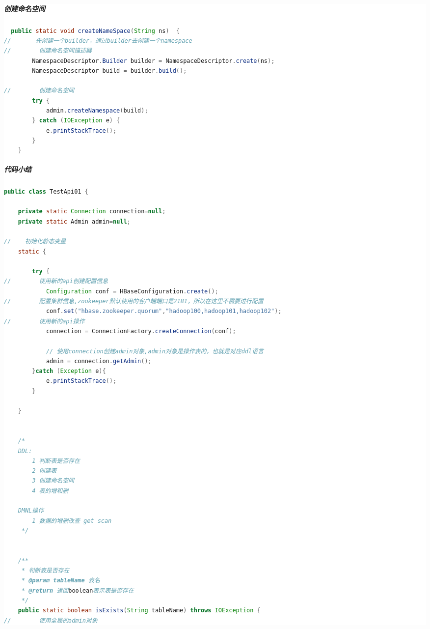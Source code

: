 ##### 创建命名空间

~~~ java
  public static void createNameSpace(String ns)  {
//       先创建一个builder，通过builder去创建一个namespace
//        创建命名空间描述器
        NamespaceDescriptor.Builder builder = NamespaceDescriptor.create(ns);
        NamespaceDescriptor build = builder.build();

//        创建命名空间
        try {
            admin.createNamespace(build);
        } catch (IOException e) {
            e.printStackTrace();
        }
    }
~~~

##### 代码小结

~~~ java
public class TestApi01 {

    private static Connection connection=null;
    private static Admin admin=null;

//    初始化静态变量
    static {

        try {
//        使用新的api创建配置信息
            Configuration conf = HBaseConfiguration.create();
//        配置集群信息,zookeeper默认使用的客户端端口是2181，所以在这里不需要进行配置
            conf.set("hbase.zookeeper.quorum","hadoop100,hadoop101,hadoop102");
//        使用新的api操作
            connection = ConnectionFactory.createConnection(conf);

            // 使用connection创建admin对象,admin对象是操作表的，也就是对应ddl语言
            admin = connection.getAdmin();
        }catch (Exception e){
            e.printStackTrace();
        }

    }
    

    /*
    DDL:
        1 判断表是否存在
        2 创建表
        3 创建命名空间
        4 表的增和删

    DMNL操作
        1 数据的增删改查 get scan
     */


    /**
     * 判断表是否存在
     * @param tableName 表名
     * @return 返回boolean表示表是否存在
     */
    public static boolean isExists(String tableName) throws IOException {
//        使用全局的admin对象
~~~